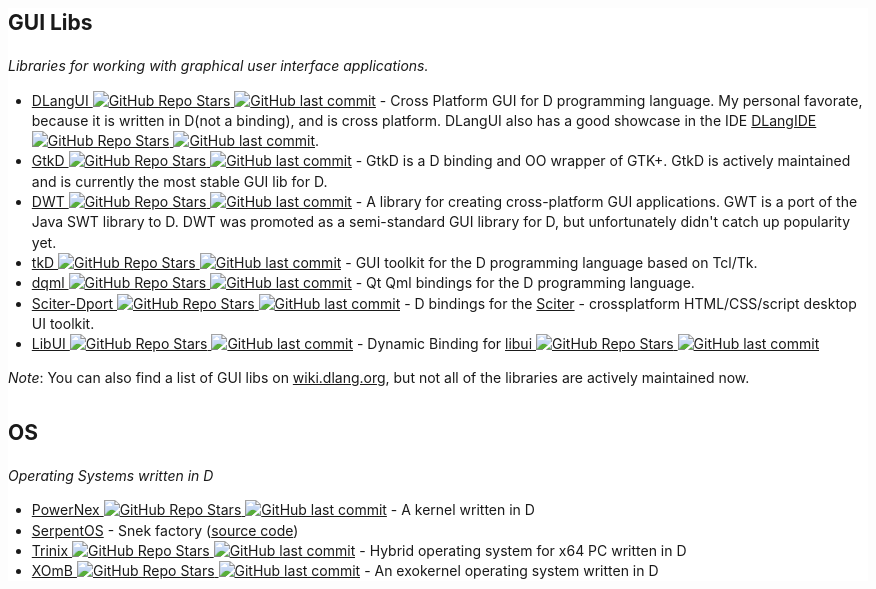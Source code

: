 ## GUI Libs
*Libraries for working with graphical user interface applications.*

* [DLangUI ![GitHub Repo Stars](https://img.shields.io/github/stars/buggins/dlangui) ![GitHub last commit](https://img.shields.io/github/last-commit/buggins/dlangui)](https://github.com/buggins/dlangui) - Cross Platform GUI for D programming language. My personal favorate, because it is written in D(not a binding), and is cross platform. DLangUI also has a good showcase in the IDE [DLangIDE ![GitHub Repo Stars](https://img.shields.io/github/stars/buggins/dlangide) ![GitHub last commit](https://img.shields.io/github/last-commit/buggins/dlangide)](https://github.com/buggins/dlangide).
* [GtkD ![GitHub Repo Stars](https://img.shields.io/github/stars/gtkd-developers/GtkD) ![GitHub last commit](https://img.shields.io/github/last-commit/gtkd-developers/GtkD)](https://github.com/gtkd-developers/GtkD) - GtkD is a D binding and OO wrapper of GTK+. GtkD is actively maintained and is currently the most stable GUI lib for D.
* [DWT ![GitHub Repo Stars](https://img.shields.io/github/stars/d-widget-toolkit/dwt) ![GitHub last commit](https://img.shields.io/github/last-commit/d-widget-toolkit/dwt)](https://github.com/d-widget-toolkit/dwt) - A library for creating cross-platform GUI applications. GWT is a port of the Java SWT library to D. DWT was promoted as a semi-standard GUI library for D, but unfortunately didn't catch up popularity yet.
* [tkD ![GitHub Repo Stars](https://img.shields.io/github/stars/nomad-software/tkd) ![GitHub last commit](https://img.shields.io/github/last-commit/nomad-software/tkd)](https://github.com/nomad-software/tkd) - GUI toolkit for the D programming language based on Tcl/Tk.
* [dqml ![GitHub Repo Stars](https://img.shields.io/github/stars/filcuc/dqml) ![GitHub last commit](https://img.shields.io/github/last-commit/filcuc/dqml)](https://github.com/filcuc/dqml) -  Qt Qml bindings for the D programming language.
* [Sciter-Dport ![GitHub Repo Stars](https://img.shields.io/github/stars/sciter-sdk/Sciter-Dport) ![GitHub last commit](https://img.shields.io/github/last-commit/sciter-sdk/Sciter-Dport)](https://github.com/sciter-sdk/Sciter-Dport) - D bindings for the [Sciter](https://sciter.com) - crossplatform HTML/CSS/script desktop UI toolkit.
* [LibUI ![GitHub Repo Stars](https://img.shields.io/github/stars/Extrawurst/DerelictLibui) ![GitHub last commit](https://img.shields.io/github/last-commit/Extrawurst/DerelictLibui)](https://github.com/Extrawurst/DerelictLibui) - Dynamic Binding for [libui ![GitHub Repo Stars](https://img.shields.io/github/stars/andlabs/libui) ![GitHub last commit](https://img.shields.io/github/last-commit/andlabs/libui)](https://github.com/andlabs/libui)

*Note*: You can also find a list of GUI libs on [wiki.dlang.org](https://wiki.dlang.org/Libraries_and_Frameworks#GUI_Libraries), but not all of the libraries are actively maintained now.

## OS

*Operating Systems written in D*

* [PowerNex ![GitHub Repo Stars](https://img.shields.io/github/stars/PowerNex/PowerNex) ![GitHub last commit](https://img.shields.io/github/last-commit/PowerNex/PowerNex)](https://github.com/PowerNex/PowerNex) -  A kernel written in D 
* [SerpentOS](https://serpentos.com/) - Snek factory ([source code](https://gitlab.com/serpent-os))
* [Trinix ![GitHub Repo Stars](https://img.shields.io/github/stars/Rikarin/Trinix) ![GitHub last commit](https://img.shields.io/github/last-commit/Rikarin/Trinix)](https://github.com/Rikarin/Trinix) -  Hybrid operating system for x64 PC written in D
* [XOmB ![GitHub Repo Stars](https://img.shields.io/github/stars/xomboverlord/xomb) ![GitHub last commit](https://img.shields.io/github/last-commit/xomboverlord/xomb)](https://github.com/xomboverlord/xomb) - An exokernel operating system written in D
